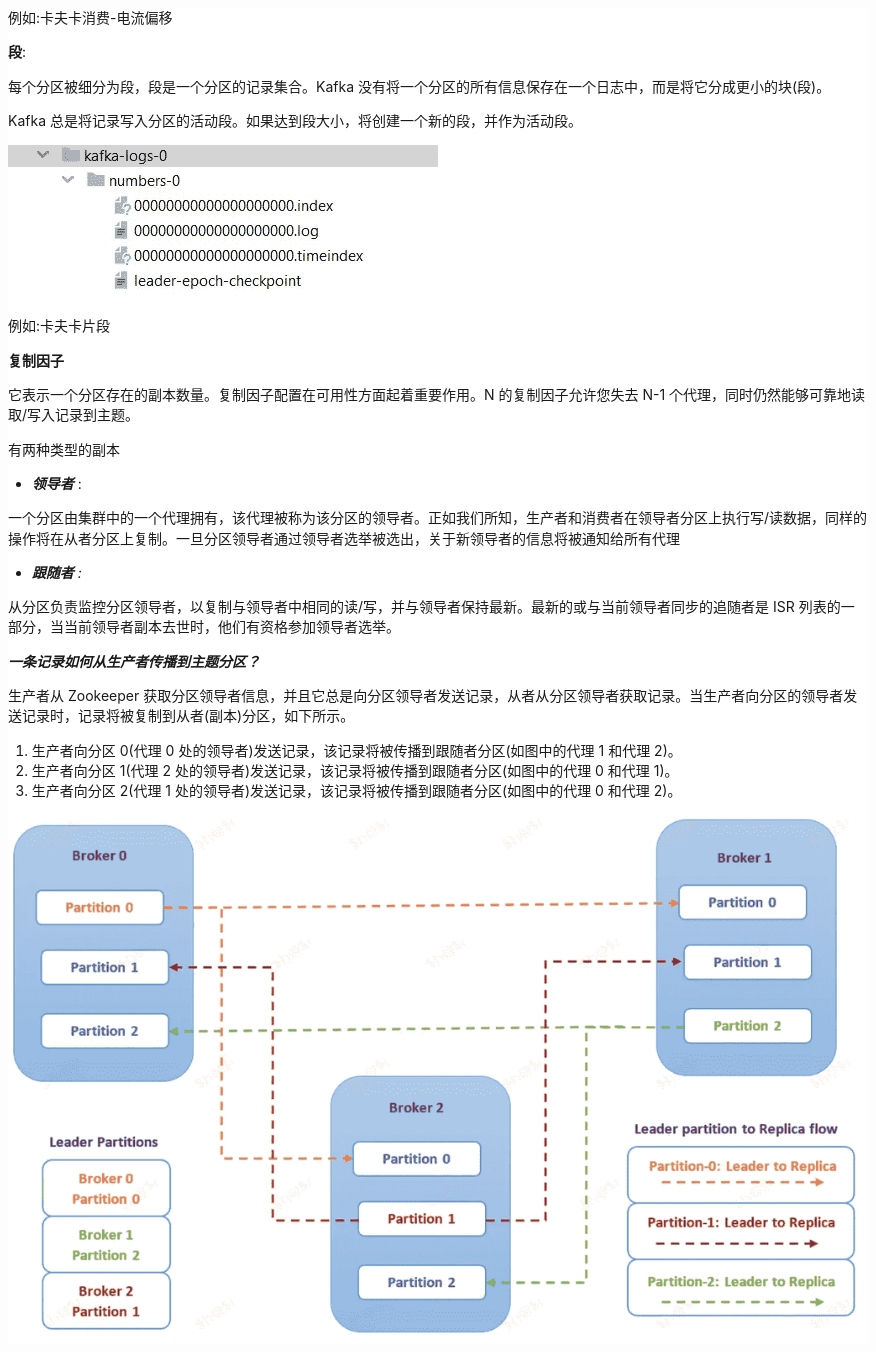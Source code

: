 例如:卡夫卡消费-电流偏移

**段**:

每个分区被细分为段，段是一个分区的记录集合。Kafka 没有将一个分区的所有信息保存在一个日志中，而是将它分成更小的块(段)。

Kafka 总是将记录写入分区的活动段。如果达到段大小，将创建一个新的段，并作为活动段。

![](img/d6b3468561024e4bee0861acdb767646.png)

例如:卡夫卡片段

**复制因子**

它表示一个分区存在的副本数量。复制因子配置在可用性方面起着重要作用。N 的复制因子允许您失去 N-1 个代理，同时仍然能够可靠地读取/写入记录到主题。

有两种类型的副本

*   ***领导者*** :

一个分区由集群中的一个代理拥有，该代理被称为该分区的领导者。正如我们所知，生产者和消费者在领导者分区上执行写/读数据，同样的操作将在从者分区上复制。一旦分区领导者通过领导者选举被选出，关于新领导者的信息将被通知给所有代理

*   ***跟随者*** *:*

从分区负责监控分区领导者，以复制与领导者中相同的读/写，并与领导者保持最新。最新的或与当前领导者同步的追随者是 ISR 列表的一部分，当当前领导者副本去世时，他们有资格参加领导者选举。

***一条记录如何从生产者传播到主题分区？***

生产者从 Zookeeper 获取分区领导者信息，并且它总是向分区领导者发送记录，从者从分区领导者获取记录。当生产者向分区的领导者发送记录时，记录将被复制到从者(副本)分区，如下所示。

1.  生产者向分区 0(代理 0 处的领导者)发送记录，该记录将被传播到跟随者分区(如图中的代理 1 和代理 2)。
2.  生产者向分区 1(代理 2 处的领导者)发送记录，该记录将被传播到跟随者分区(如图中的代理 0 和代理 1)。
3.  生产者向分区 2(代理 1 处的领导者)发送记录，该记录将被传播到跟随者分区(如图中的代理 0 和代理 2)。

![](img/fa4b3ff63c821bde0acb2d6dda0d5387.png)